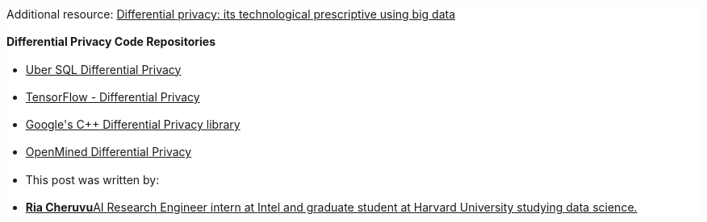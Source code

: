 Additional resource: [Differential privacy: its technological prescriptive using big data](https://link.springer.com/content/pdf/10.1186/s40537-018-0124-9.pdf)

**Differential Privacy Code Repositories**

* [Uber SQL Differential Privacy](https://github.com/uber-archive/sql-differential-privacy)
* [TensorFlow - Differential Privacy](https://blog.tensorflow.org/2019/03/introducing-tensorflow-privacy-learning.html?m=1)
* [Google's C++ Differential Privacy library](https://github.com/google/differential-privacy)
* [OpenMined Differential Privacy](https://blog.openmined.org/making-algorithms-private/)

* This post was written by:
* [**Ria Cheruvu**AI Research Engineer intern at Intel and graduate student at Harvard University studying data science.](https://blog.openmined.org/author/ria/)
